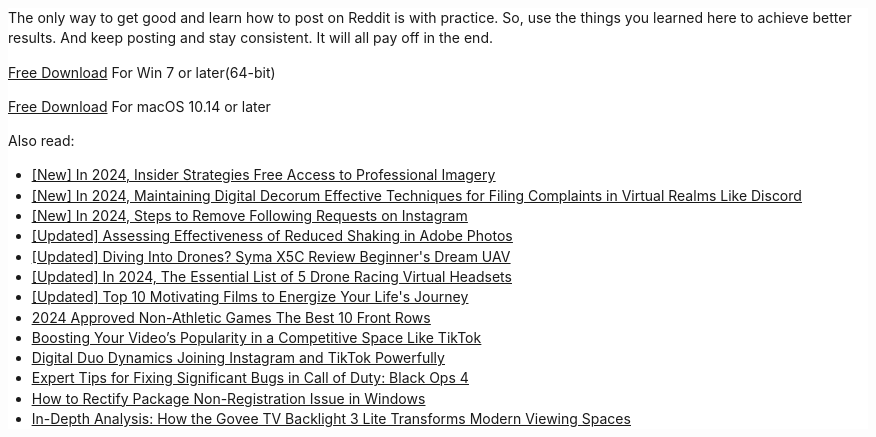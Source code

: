 The only way to get good and learn how to post on Reddit is with practice. So, use the things you learned here to achieve better results. And keep posting and stay consistent. It will all pay off in the end.

[Free Download](https://tools.techidaily.com/wondershare/filmora/download/) For Win 7 or later(64-bit)

[Free Download](https://tools.techidaily.com/wondershare/filmora/download/) For macOS 10.14 or later

<ins class="adsbygoogle"
     style="display:block"
     data-ad-format="autorelaxed"
     data-ad-client="ca-pub-7571918770474297"
     data-ad-slot="1223367746"></ins>

<ins class="adsbygoogle"
     style="display:block"
     data-ad-format="autorelaxed"
     data-ad-client="ca-pub-7571918770474297"
     data-ad-slot="1223367746"></ins>



<ins class="adsbygoogle"
     style="display:block"
     data-ad-client="ca-pub-7571918770474297"
     data-ad-slot="8358498916"
     data-ad-format="auto"
     data-full-width-responsive="true"></ins>


<span class="atpl-alsoreadstyle">Also read:</span>
<div><ul>
<li><a href="https://article-knowledge.techidaily.com/new-in-2024-insider-strategies-free-access-to-professional-imagery/"><u>[New] In 2024, Insider Strategies Free Access to Professional Imagery</u></a></li>
<li><a href="https://discord-videos.techidaily.com/new-in-2024-maintaining-digital-decorum-effective-techniques-for-filing-complaints-in-virtual-realms-like-discord/"><u>[New] In 2024, Maintaining Digital Decorum Effective Techniques for Filing Complaints in Virtual Realms Like Discord</u></a></li>
<li><a href="https://instagram-video-files.techidaily.com/new-in-2024-steps-to-remove-following-requests-on-instagram/"><u>[New] In 2024, Steps to Remove Following Requests on Instagram</u></a></li>
<li><a href="https://article-knowledge.techidaily.com/updated-assessing-effectiveness-of-reduced-shaking-in-adobe-photos/"><u>[Updated] Assessing Effectiveness of Reduced Shaking in Adobe Photos</u></a></li>
<li><a href="https://article-knowledge.techidaily.com/updated-diving-into-drones-syma-x5c-review-beginners-dream-uav/"><u>[Updated] Diving Into Drones? Syma X5C Review Beginner's Dream UAV</u></a></li>
<li><a href="https://article-knowledge.techidaily.com/updated-in-2024-the-essential-list-of-5-drone-racing-virtual-headsets/"><u>[Updated] In 2024, The Essential List of 5 Drone Racing Virtual Headsets</u></a></li>
<li><a href="https://some-guidance.techidaily.com/updated-top-10-motivating-films-to-energize-your-lifes-journey/"><u>[Updated] Top 10 Motivating Films to Energize Your Life's Journey</u></a></li>
<li><a href="https://extra-guidance.techidaily.com/2024-approved-non-athletic-games-the-best-10-front-rows/"><u>2024 Approved Non-Athletic Games The Best 10 Front Rows</u></a></li>
<li><a href="https://extra-information.techidaily.com/boosting-your-videos-popularity-in-a-competitive-space-like-tiktok/"><u>Boosting Your Video’s Popularity in a Competitive Space Like TikTok</u></a></li>
<li><a href="https://article-knowledge.techidaily.com/digital-duo-dynamics-joining-instagram-and-tiktok-powerfully/"><u>Digital Duo Dynamics Joining Instagram and TikTok Powerfully</u></a></li>
<li><a href="https://win-howtos.techidaily.com/expert-tips-for-fixing-significant-bugs-in-call-of-duty-black-ops-4/"><u>Expert Tips for Fixing Significant Bugs in Call of Duty: Black Ops 4</u></a></li>
<li><a href="https://win11-tips.techidaily.com/how-to-rectify-package-non-registration-issue-in-windows/"><u>How to Rectify Package Non-Registration Issue in Windows</u></a></li>
<li><a href="https://eaxpv-info.techidaily.com/in-depth-analysis-how-the-govee-tv-backlight-3-lite-transforms-modern-viewing-spaces/"><u>In-Depth Analysis: How the Govee TV Backlight 3 Lite Transforms Modern Viewing Spaces</u></a></li>